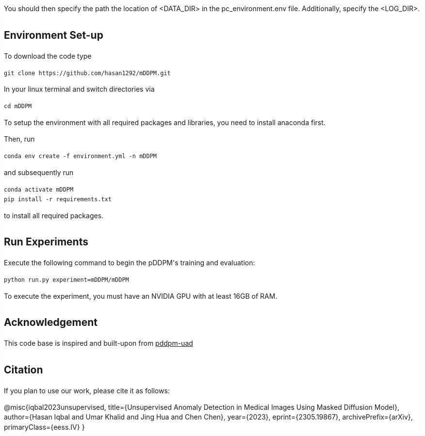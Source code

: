 You should then specify the path the location of <DATA_DIR> in the pc_environment.env file. Additionally, specify the <LOG_DIR>.

## Environment Set-up
To download the code type 

    git clone https://github.com/hasan1292/mDDPM.git

In your linux terminal and switch directories via

    cd mDDPM

To setup the environment with all required packages and libraries, you need to install anaconda first. 

Then, run 

    conda env create -f environment.yml -n mDDPM

and subsequently run 

    conda activate mDDPM
    pip install -r requirements.txt

to install all required packages.

## Run Experiments

Execute the following command to begin the pDDPM's training and evaluation: 

    python run.py experiment=mDDPM/mDDPM

To execute the experiment, you must have an NVIDIA GPU with at least 16GB of RAM. 

## Acknowledgement

This code base is inspired and built-upon from [pddpm-uad](https://github.com/FinnBehrendt/patched-Diffusion-Models-UAD)


## Citation
If you plan to use our work, please cite it as follows:

@misc{iqbal2023unsupervised,
      title={Unsupervised Anomaly Detection in Medical Images Using Masked Diffusion Model}, 
      author={Hasan Iqbal and Umar Khalid and Jing Hua and Chen Chen},
      year={2023},
      eprint={2305.19867},
      archivePrefix={arXiv},
      primaryClass={eess.IV}
}
